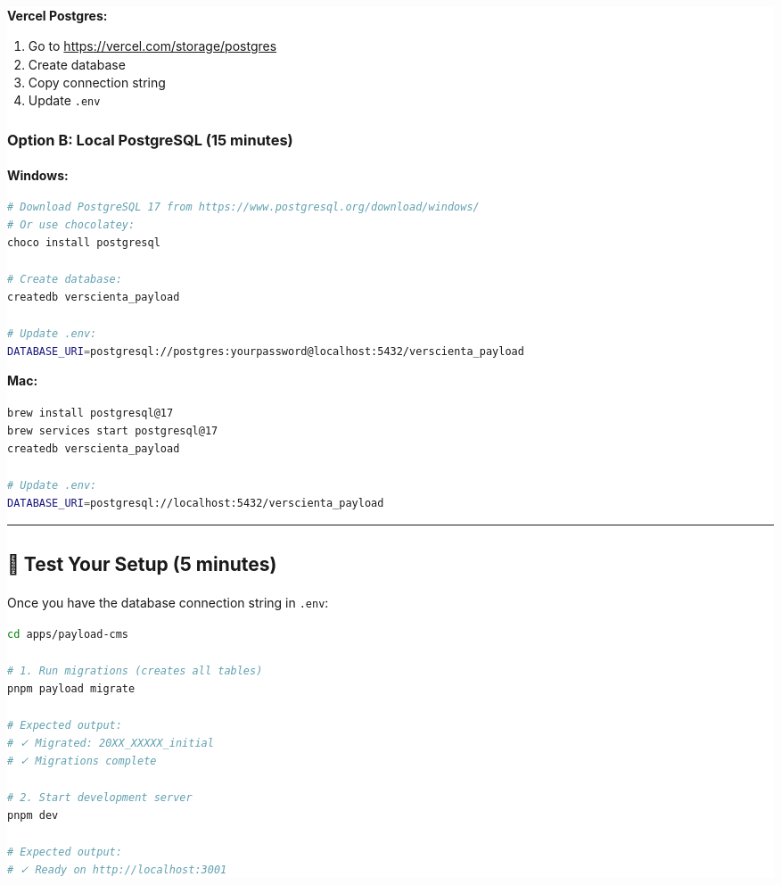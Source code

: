 **Vercel Postgres:**
1. Go to https://vercel.com/storage/postgres
2. Create database
3. Copy connection string
4. Update `.env`

### Option B: Local PostgreSQL (15 minutes)

**Windows:**
```bash
# Download PostgreSQL 17 from https://www.postgresql.org/download/windows/
# Or use chocolatey:
choco install postgresql

# Create database:
createdb verscienta_payload

# Update .env:
DATABASE_URI=postgresql://postgres:yourpassword@localhost:5432/verscienta_payload
```

**Mac:**
```bash
brew install postgresql@17
brew services start postgresql@17
createdb verscienta_payload

# Update .env:
DATABASE_URI=postgresql://localhost:5432/verscienta_payload
```

---

## 🧪 Test Your Setup (5 minutes)

Once you have the database connection string in `.env`:

```bash
cd apps/payload-cms

# 1. Run migrations (creates all tables)
pnpm payload migrate

# Expected output:
# ✓ Migrated: 20XX_XXXXX_initial
# ✓ Migrations complete

# 2. Start development server
pnpm dev

# Expected output:
# ✓ Ready on http://localhost:3001
```

